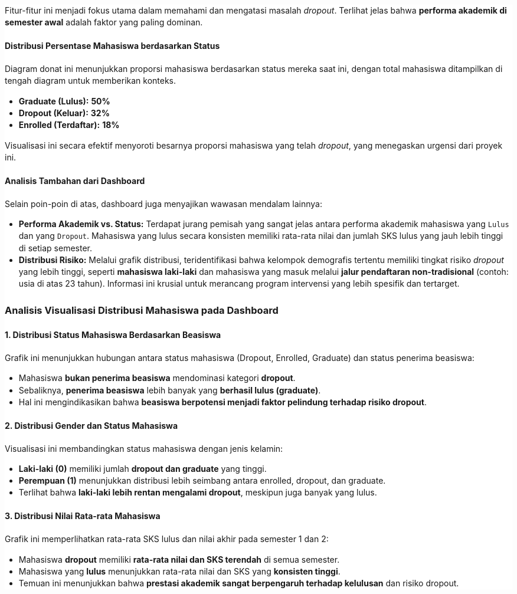 Fitur-fitur ini menjadi fokus utama dalam memahami dan mengatasi masalah *dropout*. Terlihat jelas bahwa **performa akademik di semester awal** adalah faktor yang paling dominan.

#### **Distribusi Persentase Mahasiswa berdasarkan Status**
Diagram donat ini menunjukkan proporsi mahasiswa berdasarkan status mereka saat ini, dengan total mahasiswa ditampilkan di tengah diagram untuk memberikan konteks.
* **Graduate (Lulus):** **50%**
* **Dropout (Keluar):** **32%**
* **Enrolled (Terdaftar):** **18%**

Visualisasi ini secara efektif menyoroti besarnya proporsi mahasiswa yang telah *dropout*, yang menegaskan urgensi dari proyek ini.

#### **Analisis Tambahan dari Dashboard**
Selain poin-poin di atas, dashboard juga menyajikan wawasan mendalam lainnya:
* **Performa Akademik vs. Status:** Terdapat jurang pemisah yang sangat jelas antara performa akademik mahasiswa yang `Lulus` dan yang `Dropout`. Mahasiswa yang lulus secara konsisten memiliki rata-rata nilai dan jumlah SKS lulus yang jauh lebih tinggi di setiap semester.
* **Distribusi Risiko:** Melalui grafik distribusi, teridentifikasi bahwa kelompok demografis tertentu memiliki tingkat risiko *dropout* yang lebih tinggi, seperti **mahasiswa laki-laki** dan mahasiswa yang masuk melalui **jalur pendaftaran non-tradisional** (contoh: usia di atas 23 tahun). Informasi ini krusial untuk merancang program intervensi yang lebih spesifik dan tertarget.

### **Analisis Visualisasi Distribusi Mahasiswa pada Dashboard**

#### 1. **Distribusi Status Mahasiswa Berdasarkan Beasiswa**

Grafik ini menunjukkan hubungan antara status mahasiswa (Dropout, Enrolled, Graduate) dan status penerima beasiswa:

* Mahasiswa **bukan penerima beasiswa** mendominasi kategori **dropout**.
* Sebaliknya, **penerima beasiswa** lebih banyak yang **berhasil lulus (graduate)**.
* Hal ini mengindikasikan bahwa **beasiswa berpotensi menjadi faktor pelindung terhadap risiko dropout**.



#### 2. **Distribusi Gender dan Status Mahasiswa**

Visualisasi ini membandingkan status mahasiswa dengan jenis kelamin:

* **Laki-laki (0)** memiliki jumlah **dropout dan graduate** yang tinggi.
* **Perempuan (1)** menunjukkan distribusi lebih seimbang antara enrolled, dropout, dan graduate.
* Terlihat bahwa **laki-laki lebih rentan mengalami dropout**, meskipun juga banyak yang lulus.



#### 3. **Distribusi Nilai Rata-rata Mahasiswa**

Grafik ini memperlihatkan rata-rata SKS lulus dan nilai akhir pada semester 1 dan 2:

* Mahasiswa **dropout** memiliki **rata-rata nilai dan SKS terendah** di semua semester.
* Mahasiswa yang **lulus** menunjukkan rata-rata nilai dan SKS yang **konsisten tinggi**.
* Temuan ini menunjukkan bahwa **prestasi akademik sangat berpengaruh terhadap kelulusan** dan risiko dropout.
